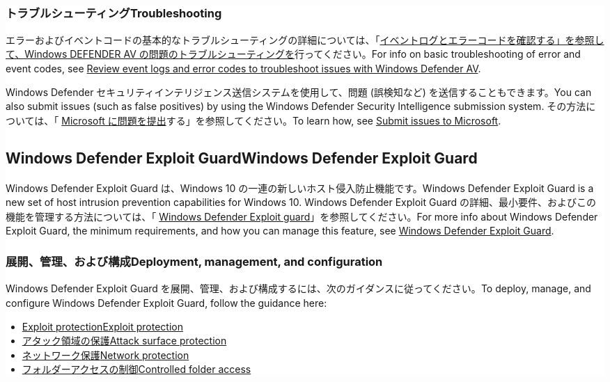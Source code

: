 ### <a name="troubleshooting"></a><span data-ttu-id="e8fb0-141">トラブルシューティング</span><span class="sxs-lookup"><span data-stu-id="e8fb0-141">Troubleshooting</span></span>
<span data-ttu-id="e8fb0-142">エラーおよびイベントコードの基本的なトラブルシューティングの詳細については、「[イベントログとエラーコードを確認する」を参照して、Windows DEFENDER AV の問題のトラブルシューティングを](https://docs.microsoft.com/windows/threat-protection/windows-defender-antivirus/troubleshoot-windows-defender-antivirus)行ってください。</span><span class="sxs-lookup"><span data-stu-id="e8fb0-142">For info on basic troubleshooting of error and event codes, see [Review event logs and error codes to troubleshoot issues with Windows Defender AV](https://docs.microsoft.com/windows/threat-protection/windows-defender-antivirus/troubleshoot-windows-defender-antivirus).</span></span>

<span data-ttu-id="e8fb0-143">Windows Defender セキュリティインテリジェンス送信システムを使用して、問題 (誤検知など) を送信することもできます。</span><span class="sxs-lookup"><span data-stu-id="e8fb0-143">You can also submit issues (such as false positives) by using the Windows Defender Security Intelligence submission system.</span></span> <span data-ttu-id="e8fb0-144">その方法については、「 [Microsoft に問題を提出](https://www.microsoft.com/wdsi/filesubmission)する」を参照してください。</span><span class="sxs-lookup"><span data-stu-id="e8fb0-144">To learn how, see [Submit issues to Microsoft](https://www.microsoft.com/wdsi/filesubmission).</span></span>

<a name="windows10-sec-eg"></a>
## <a name="windows-defender-exploit-guard"></a><span data-ttu-id="e8fb0-145">Windows Defender Exploit Guard</span><span class="sxs-lookup"><span data-stu-id="e8fb0-145">Windows Defender Exploit Guard</span></span>
<span data-ttu-id="e8fb0-146">Windows Defender Exploit Guard は、Windows 10 の一連の新しいホスト侵入防止機能です。</span><span class="sxs-lookup"><span data-stu-id="e8fb0-146">Windows Defender Exploit Guard is a new set of host intrusion prevention capabilities for Windows 10.</span></span> <span data-ttu-id="e8fb0-147">Windows Defender Exploit Guard の詳細、最小要件、およびこの機能を管理する方法については、「 [Windows Defender Exploit guard](https://docs.microsoft.com/windows/threat-protection/windows-defender-exploit-guard/windows-defender-exploit-guard)」を参照してください。</span><span class="sxs-lookup"><span data-stu-id="e8fb0-147">For more info about Windows Defender Exploit Guard, the  minimum requirements, and how you can manage this feature, see [Windows Defender Exploit Guard](https://docs.microsoft.com/windows/threat-protection/windows-defender-exploit-guard/windows-defender-exploit-guard).</span></span>

### <a name="deployment-management-and-configuration"></a><span data-ttu-id="e8fb0-148">展開、管理、および構成</span><span class="sxs-lookup"><span data-stu-id="e8fb0-148">Deployment, management, and configuration</span></span>
<span data-ttu-id="e8fb0-149">Windows Defender Exploit Guard を展開、管理、および構成するには、次のガイダンスに従ってください。</span><span class="sxs-lookup"><span data-stu-id="e8fb0-149">To deploy, manage, and configure Windows Defender Exploit Guard, follow the guidance here:</span></span>
* [<span data-ttu-id="e8fb0-150">Exploit protection</span><span class="sxs-lookup"><span data-stu-id="e8fb0-150">Exploit protection</span></span>](https://docs.microsoft.com/windows/threat-protection/windows-defender-exploit-guard/exploit-protection-exploit-guard)
* [<span data-ttu-id="e8fb0-151">アタック領域の保護</span><span class="sxs-lookup"><span data-stu-id="e8fb0-151">Attack surface protection</span></span>](https://docs.microsoft.com/windows/threat-protection/windows-defender-exploit-guard/attack-surface-reduction-exploit-guard?ocid=cx-docs-msa4053440)
* [<span data-ttu-id="e8fb0-152">ネットワーク保護</span><span class="sxs-lookup"><span data-stu-id="e8fb0-152">Network protection</span></span>](https://docs.microsoft.com/windows/threat-protection/windows-defender-exploit-guard/network-protection-exploit-guard)
* [<span data-ttu-id="e8fb0-153">フォルダーアクセスの制御</span><span class="sxs-lookup"><span data-stu-id="e8fb0-153">Controlled folder access</span></span>](https://docs.microsoft.com/windows/threat-protection/windows-defender-exploit-guard/controlled-folders-exploit-guard)

